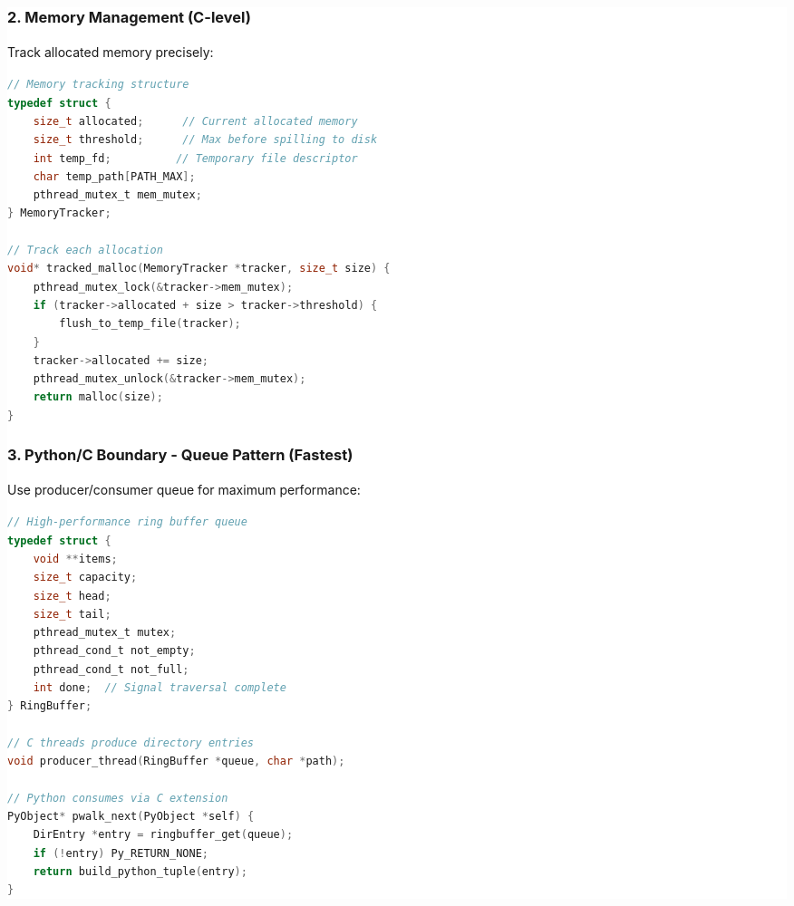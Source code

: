 ### 2. Memory Management (C-level)

Track allocated memory precisely:

```c
// Memory tracking structure
typedef struct {
    size_t allocated;      // Current allocated memory
    size_t threshold;      // Max before spilling to disk
    int temp_fd;          // Temporary file descriptor
    char temp_path[PATH_MAX];
    pthread_mutex_t mem_mutex;
} MemoryTracker;

// Track each allocation
void* tracked_malloc(MemoryTracker *tracker, size_t size) {
    pthread_mutex_lock(&tracker->mem_mutex);
    if (tracker->allocated + size > tracker->threshold) {
        flush_to_temp_file(tracker);
    }
    tracker->allocated += size;
    pthread_mutex_unlock(&tracker->mem_mutex);
    return malloc(size);
}
```

### 3. Python/C Boundary - Queue Pattern (Fastest)

Use producer/consumer queue for maximum performance:

```c
// High-performance ring buffer queue
typedef struct {
    void **items;
    size_t capacity;
    size_t head;
    size_t tail;
    pthread_mutex_t mutex;
    pthread_cond_t not_empty;
    pthread_cond_t not_full;
    int done;  // Signal traversal complete
} RingBuffer;

// C threads produce directory entries
void producer_thread(RingBuffer *queue, char *path);

// Python consumes via C extension
PyObject* pwalk_next(PyObject *self) {
    DirEntry *entry = ringbuffer_get(queue);
    if (!entry) Py_RETURN_NONE;
    return build_python_tuple(entry);
}
```
